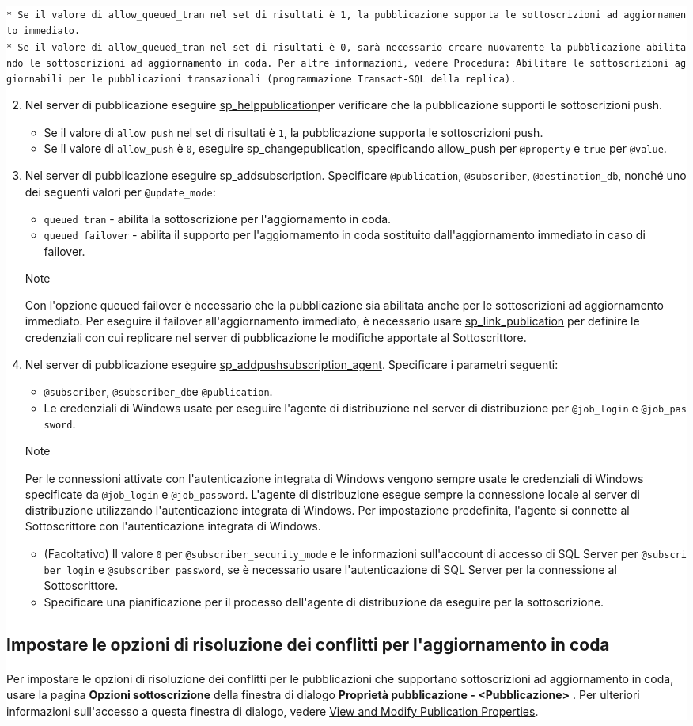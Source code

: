     * Se il valore di allow_queued_tran nel set di risultati è 1, la pubblicazione supporta le sottoscrizioni ad aggiornamento immediato.
    * Se il valore di allow_queued_tran nel set di risultati è 0, sarà necessario creare nuovamente la pubblicazione abilitando le sottoscrizioni ad aggiornamento in coda. Per altre informazioni, vedere Procedura: Abilitare le sottoscrizioni aggiornabili per le pubblicazioni transazionali (programmazione Transact-SQL della replica).

2. Nel server di pubblicazione eseguire [sp_helppublication](../../../relational-databases/system-stored-procedures/sp-helppublication-transact-sql.md)per verificare che la pubblicazione supporti le sottoscrizioni push. 

    * Se il valore di `allow_push` nel set di risultati è `1`, la pubblicazione supporta le sottoscrizioni push.
    * Se il valore di `allow_push` è `0`, eseguire [sp_changepublication](../../../relational-databases/system-stored-procedures/sp-changepublication-transact-sql.md), specificando allow_push per `@property` e `true` per `@value`. 

3. Nel server di pubblicazione eseguire [sp_addsubscription](../../../relational-databases/system-stored-procedures/sp-addsubscription-transact-sql.md). Specificare `@publication`, `@subscriber`, `@destination_db`, nonché uno dei seguenti valori per `@update_mode`:

    * `queued tran` - abilita la sottoscrizione per l'aggiornamento in coda.
    * `queued failover` - abilita il supporto per l'aggiornamento in coda sostituito dall'aggiornamento immediato in caso di failover.

    > [!NOTE]  
    > Con l'opzione queued failover è necessario che la pubblicazione sia abilitata anche per le sottoscrizioni ad aggiornamento immediato. Per eseguire il failover all'aggiornamento immediato, è necessario usare [sp_link_publication](../../../relational-databases/system-stored-procedures/sp-link-publication-transact-sql.md) per definire le credenziali con cui replicare nel server di pubblicazione le modifiche apportate al Sottoscrittore.

4. Nel server di pubblicazione eseguire [sp_addpushsubscription_agent](../../../relational-databases/system-stored-procedures/sp-addpushsubscription-agent-transact-sql.md). Specificare i parametri seguenti:

    * `@subscriber`, `@subscriber_db`e `@publication`. 
    * Le credenziali di Windows usate per eseguire l'agente di distribuzione nel server di distribuzione per `@job_login` e `@job_password`. 

    > [!NOTE]  
    > Per le connessioni attivate con l'autenticazione integrata di Windows vengono sempre usate le credenziali di Windows specificate da `@job_login` e `@job_password`. L'agente di distribuzione esegue sempre la connessione locale al server di distribuzione utilizzando l'autenticazione integrata di Windows. Per impostazione predefinita, l'agente si connette al Sottoscrittore con l'autenticazione integrata di Windows. 
 
    * (Facoltativo) Il valore `0` per `@subscriber_security_mode` e le informazioni sull'account di accesso di SQL Server per `@subscriber_login` e `@subscriber_password`, se è necessario usare l'autenticazione di SQL Server per la connessione al Sottoscrittore. 
    * Specificare una pianificazione per il processo dell'agente di distribuzione da eseguire per la sottoscrizione.

## <a name="set-queued-updating-conflict-resolution-options"></a>Impostare le opzioni di risoluzione dei conflitti per l'aggiornamento in coda 
Per impostare le opzioni di risoluzione dei conflitti per le pubblicazioni che supportano sottoscrizioni ad aggiornamento in coda, usare la pagina **Opzioni sottoscrizione** della finestra di dialogo **Proprietà pubblicazione - \<Pubblicazione>** . Per ulteriori informazioni sull'accesso a questa finestra di dialogo, vedere [View and Modify Publication Properties](../../../relational-databases/replication/publish/view-and-modify-publication-properties.md).  
  